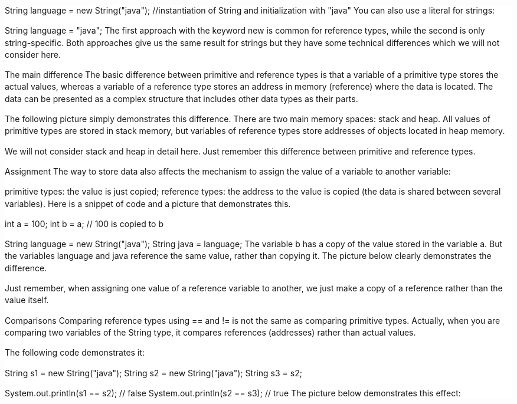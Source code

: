 String language = new String("java"); 
//instantiation of String and initialization with "java"
You can also use a literal for strings:

String language = "java";
The first approach with the keyword new is common for reference types, while the second is only string-specific. Both approaches give us the same result for strings but they have some technical differences which we will not consider here.

The main difference
The basic difference between primitive and reference types is that a variable of a primitive type stores the actual values, whereas a variable of a reference type stores an address in memory (reference) where the data is located. The data can be presented as a complex structure that includes other data types as their parts.

The following picture simply demonstrates this difference. There are two main memory spaces: stack and heap. All values of primitive types are stored in stack memory, but variables of reference types store addresses of objects located in heap memory.



We will not consider stack and heap in detail here. Just remember this difference between primitive and reference types.

Assignment
The way to store data also affects the mechanism to assign the value of a variable to another variable:

primitive types: the value is just copied;
reference types: the address to the value is copied (the data is shared between several variables).
Here is a snippet of code and a picture that demonstrates this.

int a = 100;
int b = a; // 100 is copied to b

String language = new String("java");
String java = language;
The variable b has a copy of the value stored in the variable a. But the variables language and java reference the same value, rather than copying it. The picture below clearly demonstrates the difference.



Just remember, when assigning one value of a reference variable to another, we just make a copy of a reference rather than the value itself.

Comparisons
Comparing reference types using == and != is not the same as comparing primitive types. Actually, when you are comparing two variables of the String type, it compares references (addresses) rather than actual values.

The following code demonstrates it:

String s1 = new String("java");
String s2 = new String("java");
String s3 = s2;

System.out.println(s1 == s2); // false
System.out.println(s2 == s3); // true
The picture below demonstrates this effect:
